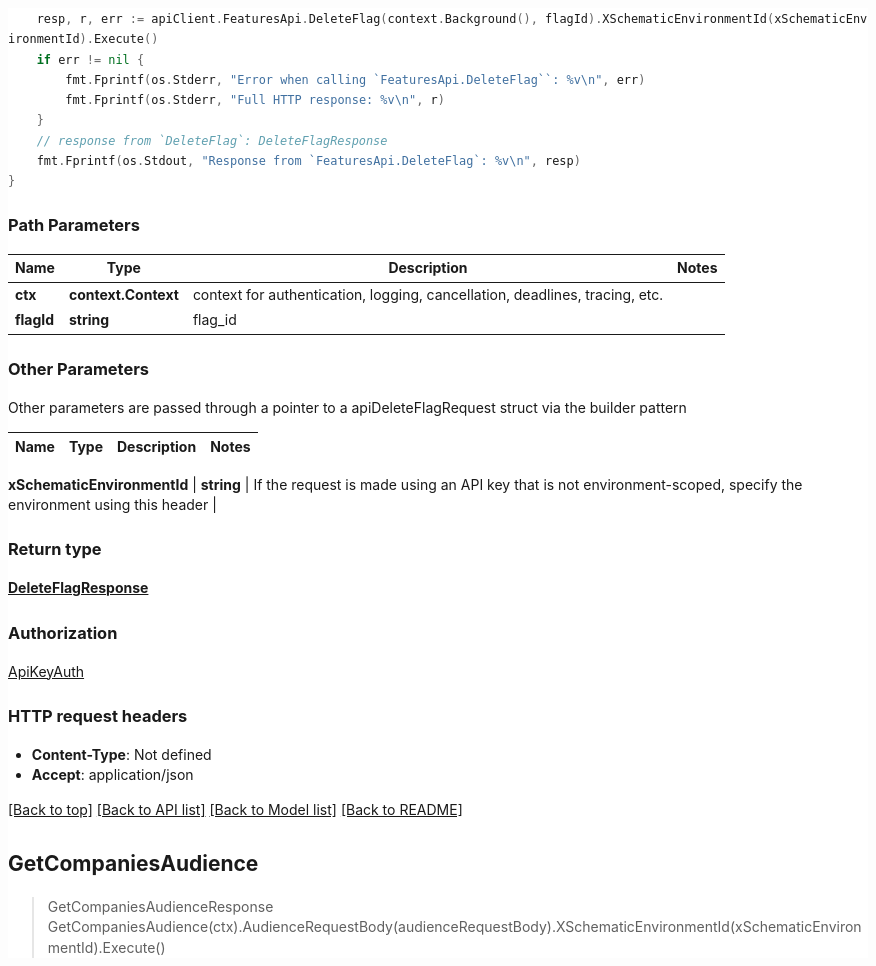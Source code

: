 ```go
    resp, r, err := apiClient.FeaturesApi.DeleteFlag(context.Background(), flagId).XSchematicEnvironmentId(xSchematicEnvironmentId).Execute()
    if err != nil {
        fmt.Fprintf(os.Stderr, "Error when calling `FeaturesApi.DeleteFlag``: %v\n", err)
        fmt.Fprintf(os.Stderr, "Full HTTP response: %v\n", r)
    }
    // response from `DeleteFlag`: DeleteFlagResponse
    fmt.Fprintf(os.Stdout, "Response from `FeaturesApi.DeleteFlag`: %v\n", resp)
}
```

### Path Parameters


Name | Type | Description  | Notes
------------- | ------------- | ------------- | -------------
**ctx** | **context.Context** | context for authentication, logging, cancellation, deadlines, tracing, etc.
**flagId** | **string** | flag_id | 

### Other Parameters

Other parameters are passed through a pointer to a apiDeleteFlagRequest struct via the builder pattern


Name | Type | Description  | Notes
------------- | ------------- | ------------- | -------------

 **xSchematicEnvironmentId** | **string** | If the request is made using an API key that is not environment-scoped, specify the environment using this header | 

### Return type

[**DeleteFlagResponse**](DeleteFlagResponse.md)

### Authorization

[ApiKeyAuth](../README.md#ApiKeyAuth)

### HTTP request headers

- **Content-Type**: Not defined
- **Accept**: application/json

[[Back to top]](#) [[Back to API list]](../README.md#documentation-for-api-endpoints)
[[Back to Model list]](../README.md#documentation-for-models)
[[Back to README]](../README.md)


## GetCompaniesAudience

> GetCompaniesAudienceResponse GetCompaniesAudience(ctx).AudienceRequestBody(audienceRequestBody).XSchematicEnvironmentId(xSchematicEnvironmentId).Execute()

